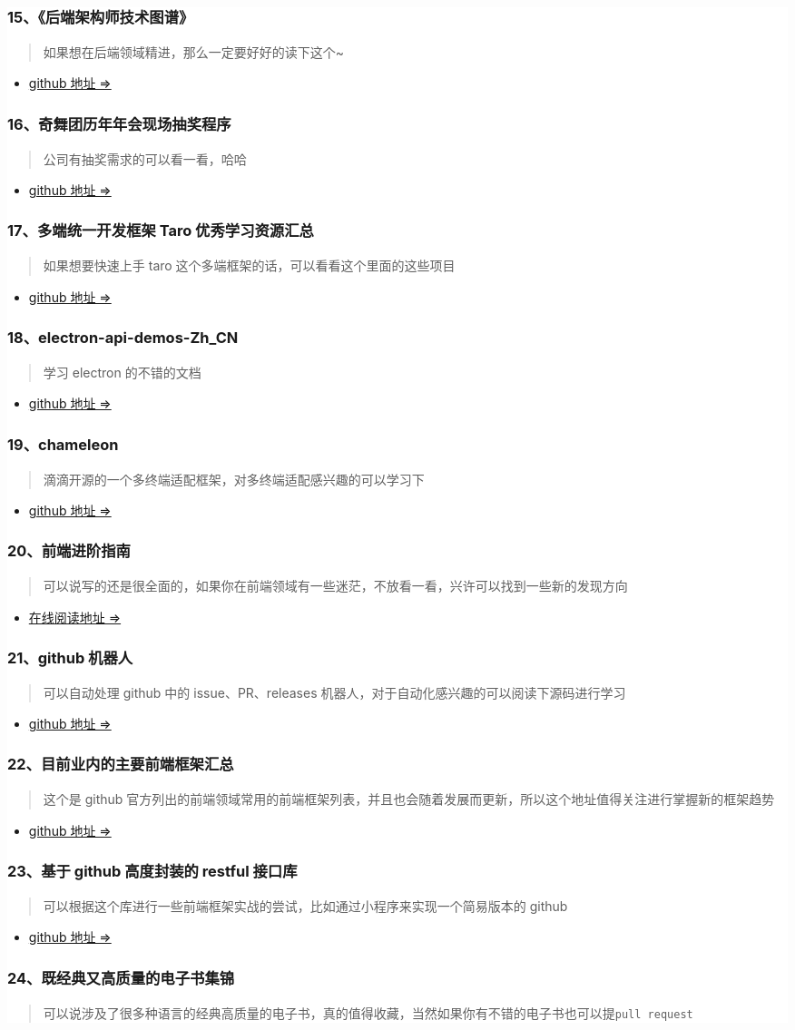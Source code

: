 ### 15、《后端架构师技术图谱》

> 如果想在后端领域精进，那么一定要好好的读下这个~

- [github 地址 =>](https://github.com/xingshaocheng/architect-awesome)

### 16、奇舞团历年年会现场抽奖程序

> 公司有抽奖需求的可以看一看，哈哈

- [github 地址 =>](https://github.com/75team/raffle)

### 17、多端统一开发框架 Taro 优秀学习资源汇总

> 如果想要快速上手 taro 这个多端框架的话，可以看看这个里面的这些项目

- [github 地址 =>](https://github.com/NervJS/awesome-taro)

### 18、electron-api-demos-Zh_CN

> 学习 electron 的不错的文档

- [github 地址 =>](https://github.com/demopark/electron-api-demos-Zh_CN)

### 19、chameleon

> 滴滴开源的一个多终端适配框架，对多终端适配感兴趣的可以学习下

- [github 地址 =>](https://github.com/didi/chameleon)

### 20、前端进阶指南

> 可以说写的还是很全面的，如果你在前端领域有一些迷茫，不放看一看，兴许可以找到一些新的发现方向

- [在线阅读地址 =>](https://phodal.github.io/fed/)

### 21、github 机器人

> 可以自动处理 github 中的 issue、PR、releases 机器人，对于自动化感兴趣的可以阅读下源码进行学习

- [github 地址 =>](https://github.com/xuexb/github-bot)

### 22、目前业内的主要前端框架汇总

> 这个是 github 官方列出的前端领域常用的前端框架列表，并且也会随着发展而更新，所以这个地址值得关注进行掌握新的框架趋势

- [github 地址 =>](https://github.com/collections/front-end-javascript-frameworks)

### 23、基于 github 高度封装的 restful 接口库

> 可以根据这个库进行一些前端框架实战的尝试，比如通过小程序来实现一个简易版本的 github

- [github 地址 =>](https://github.com/octokit/rest.js)

### 24、既经典又高质量的电子书集锦

> 可以说涉及了很多种语言的经典高质量的电子书，真的值得收藏，当然如果你有不错的电子书也可以提`pull request`
